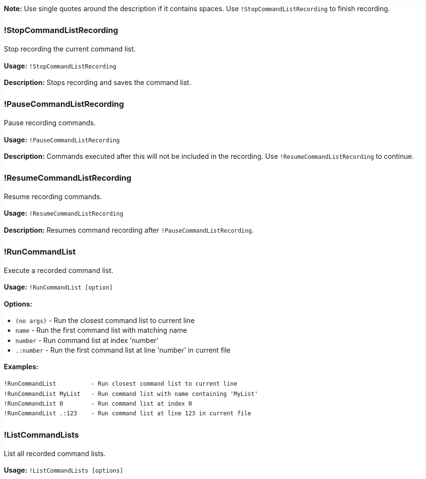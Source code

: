 **Note:** Use single quotes around the description if it contains spaces. Use
`!StopCommandListRecording` to finish recording.

### !StopCommandListRecording

Stop recording the current command list.

**Usage:** `!StopCommandListRecording`

**Description:**
Stops recording and saves the command list.

### !PauseCommandListRecording

Pause recording commands.

**Usage:** `!PauseCommandListRecording`

**Description:**
Commands executed after this will not be included in the recording. Use
`!ResumeCommandListRecording` to continue.

### !ResumeCommandListRecording

Resume recording commands.

**Usage:** `!ResumeCommandListRecording`

**Description:**
Resumes command recording after `!PauseCommandListRecording`.

### !RunCommandList

Execute a recorded command list.

**Usage:** `!RunCommandList [option]`

**Options:**
- `(no args)` - Run the closest command list to current line
- `name` - Run the first command list with matching name
- `number` - Run command list at index 'number'
- `.:number` - Run the first command list at line 'number' in current file

**Examples:**
```
!RunCommandList          - Run closest command list to current line
!RunCommandList MyList   - Run command list with name containing 'MyList'
!RunCommandList 0        - Run command list at index 0
!RunCommandList .:123    - Run command list at line 123 in current file
```

### !ListCommandLists

List all recorded command lists.

**Usage:** `!ListCommandLists [options]`
